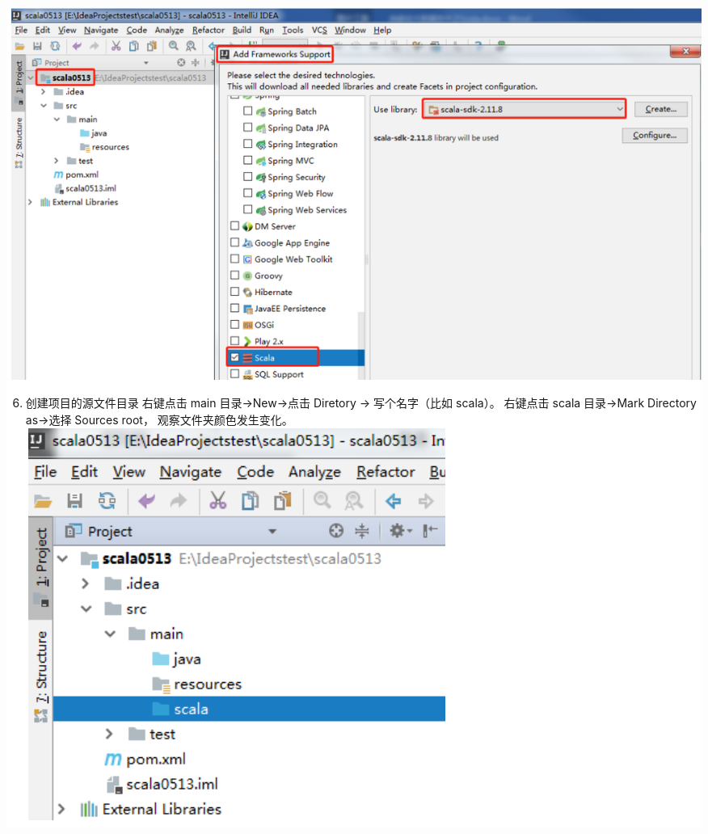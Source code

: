    ![image-20240701171043635](img/scala/image-20240701171043635.png)

6. 创建项目的源文件目录
   右键点击 main 目录->New->点击 Diretory -> 写个名字（比如 scala）。
   右键点击 scala 目录->Mark Directory as->选择 Sources root， 观察文件夹颜色发生变化。
   ![image-20240701171121651](img/scala/image-20240701171121651.png)
